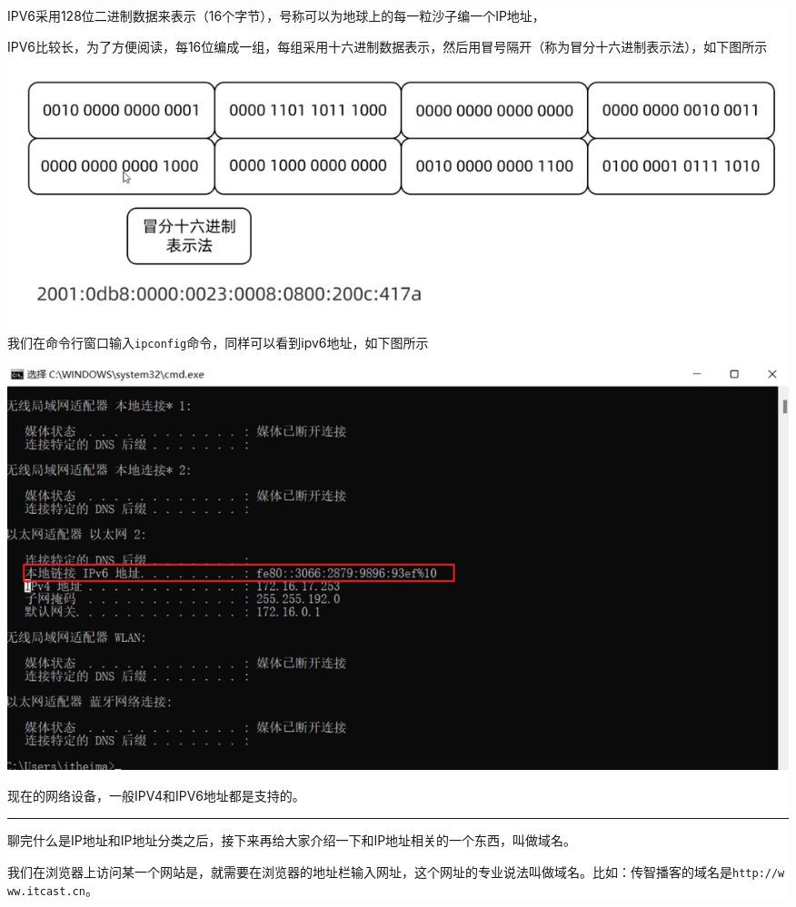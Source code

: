 IPV6采用128位二进制数据来表示（16个字节），号称可以为地球上的每一粒沙子编一个IP地址，

IPV6比较长，为了方便阅读，每16位编成一组，每组采用十六进制数据表示，然后用冒号隔开（称为冒分十六进制表示法），如下图所示

![1668263759999](assets/1668263759999.png)

我们在命令行窗口输入`ipconfig`命令，同样可以看到ipv6地址，如下图所示

![1668263881709](assets/1668263881709.png)

现在的网络设备，一般IPV4和IPV6地址都是支持的。

---

聊完什么是IP地址和IP地址分类之后，接下来再给大家介绍一下和IP地址相关的一个东西，叫做域名。

我们在浏览器上访问某一个网站是，就需要在浏览器的地址栏输入网址，这个网址的专业说法叫做域名。比如：传智播客的域名是`http://www.itcast.cn`。
